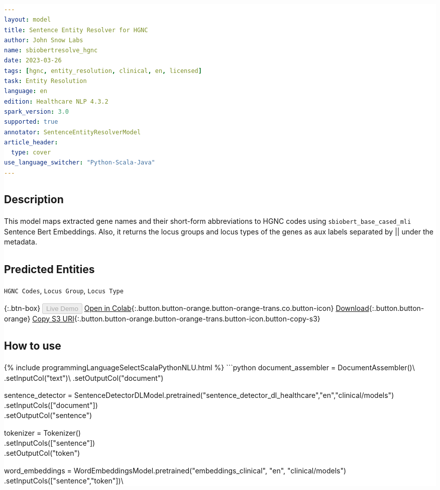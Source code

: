 ```yaml
---
layout: model
title: Sentence Entity Resolver for HGNC
author: John Snow Labs
name: sbiobertresolve_hgnc
date: 2023-03-26
tags: [hgnc, entity_resolution, clinical, en, licensed]
task: Entity Resolution
language: en
edition: Healthcare NLP 4.3.2
spark_version: 3.0
supported: true
annotator: SentenceEntityResolverModel
article_header:
  type: cover
use_language_switcher: "Python-Scala-Java"
---
```


## Description

This model maps extracted gene names and their short-form abbreviations to HGNC codes using `sbiobert_base_cased_mli` Sentence Bert Embeddings. Also, it returns the locus groups and locus types of the genes as aux labels separated by || under the metadata.

## Predicted Entities

`HGNC Codes`, `Locus Group`, `Locus Type`

{:.btn-box}
<button class="button button-orange" disabled>Live Demo</button>
[Open in Colab](https://colab.research.google.com/github/JohnSnowLabs/spark-nlp-workshop/blob/master/tutorials/Certification_Trainings/Healthcare/3.Clinical_Entity_Resolvers.ipynb){:.button.button-orange.button-orange-trans.co.button-icon}
[Download](https://s3.amazonaws.com/auxdata.johnsnowlabs.com/clinical/models/sbiobertresolve_hgnc_en_4.3.2_3.0_1679847290330.zip){:.button.button-orange}
[Copy S3 URI](s3://auxdata.johnsnowlabs.com/clinical/models/sbiobertresolve_hgnc_en_4.3.2_3.0_1679847290330.zip){:.button.button-orange.button-orange-trans.button-icon.button-copy-s3}

## How to use



<div class="tabs-box" markdown="1">
{% include programmingLanguageSelectScalaPythonNLU.html %}
```python
document_assembler = DocumentAssembler()\
  .setInputCol("text")\
  .setOutputCol("document")


sentence_detector = SentenceDetectorDLModel.pretrained("sentence_detector_dl_healthcare","en","clinical/models")\
  .setInputCols(["document"])\
  .setOutputCol("sentence")

tokenizer = Tokenizer()\
  .setInputCols(["sentence"])\
  .setOutputCol("token")


word_embeddings = WordEmbeddingsModel.pretrained("embeddings_clinical", "en", "clinical/models")\
  .setInputCols(["sentence","token"])\
```